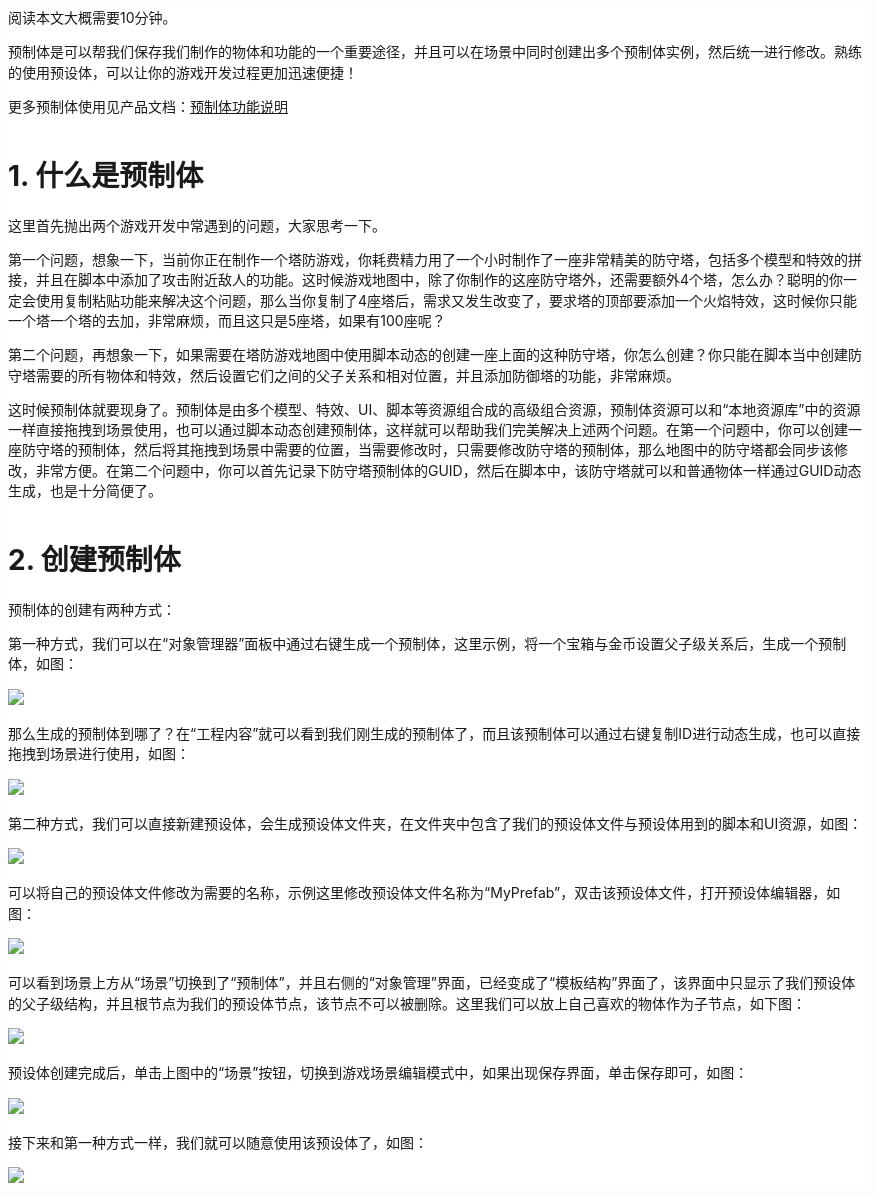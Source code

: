 阅读本文大概需要10分钟。

预制体是可以帮我们保存我们制作的物体和功能的一个重要途径，并且可以在场景中同时创建出多个预制体实例，然后统一进行修改。熟练的使用预设体，可以让你的游戏开发过程更加迅速便捷！

更多预制体使用见产品文档：[预制体功能说明](https://meta.feishu.cn/wiki/wikcnwUnCTbhvEDchl5oqeF89lf)

# 1. 什么是预制体

这里首先抛出两个游戏开发中常遇到的问题，大家思考一下。

第一个问题，想象一下，当前你正在制作一个塔防游戏，你耗费精力用了一个小时制作了一座非常精美的防守塔，包括多个模型和特效的拼接，并且在脚本中添加了攻击附近敌人的功能。这时候游戏地图中，除了你制作的这座防守塔外，还需要额外4个塔，怎么办？聪明的你一定会使用复制粘贴功能来解决这个问题，那么当你复制了4座塔后，需求又发生改变了，要求塔的顶部要添加一个火焰特效，这时候你只能一个塔一个塔的去加，非常麻烦，而且这只是5座塔，如果有100座呢？

第二个问题，再想象一下，如果需要在塔防游戏地图中使用脚本动态的创建一座上面的这种防守塔，你怎么创建？你只能在脚本当中创建防守塔需要的所有物体和特效，然后设置它们之间的父子关系和相对位置，并且添加防御塔的功能，非常麻烦。

这时候预制体就要现身了。预制体是由多个模型、特效、UI、脚本等资源组合成的高级组合资源，预制体资源可以和“本地资源库”中的资源一样直接拖拽到场景使用，也可以通过脚本动态创建预制体，这样就可以帮助我们完美解决上述两个问题。在第一个问题中，你可以创建一座防守塔的预制体，然后将其拖拽到场景中需要的位置，当需要修改时，只需要修改防守塔的预制体，那么地图中的防守塔都会同步该修改，非常方便。在第二个问题中，你可以首先记录下防守塔预制体的GUID，然后在脚本中，该防守塔就可以和普通物体一样通过GUID动态生成，也是十分简便了。

# 2. 创建预制体

预制体的创建有两种方式：

第一种方式，我们可以在“对象管理器”面板中通过右键生成一个预制体，这里示例，将一个宝箱与金币设置父子级关系后，生成一个预制体，如图：

![](https://meta.feishu.cn/space/api/box/stream/download/asynccode/?code=ODQ3MWY3NDUxOTBiYTU5YjY5MmE2YmZjMjAzMzE5MGRfdGx4QWhQYzBYU1BBWUZWVmRTZWxNRDRubU96R2xHdkdfVG9rZW46Ym94Y25HNFBLWVkzbUxQbzhETjZvOXlWOHdiXzE2ODA3MDI0MjY6MTY4MDcwNjAyNl9WNA)

那么生成的预制体到哪了？在“工程内容”就可以看到我们刚生成的预制体了，而且该预制体可以通过右键复制ID进行动态生成，也可以直接拖拽到场景进行使用，如图：

![](https://meta.feishu.cn/space/api/box/stream/download/asynccode/?code=OGFiMDVkMGUzYTMxYTg0YmVkMjRmMjUwZWNlNGFhNWZfMXQwaTN3MWNqNDR2M01tcE1kZGhCdDVkOXVmWTlRUmhfVG9rZW46Ym94Y25aS0tsUmFadVdXWWJsWTBlR3c1d0xnXzE2ODA3MDI0MjY6MTY4MDcwNjAyNl9WNA)

第二种方式，我们可以直接新建预设体，会生成预设体文件夹，在文件夹中包含了我们的预设体文件与预设体用到的脚本和UI资源，如图：

![](https://meta.feishu.cn/space/api/box/stream/download/asynccode/?code=ZGY0ZmY3ZTQyZmM1ZWIwMDU4ZjI1NmIwYTY4YWNlNTdfNGFUMGVSbG9Sc3V0NFdvZGlpVmFUZDZyZDRuVmg5YllfVG9rZW46Ym94Y25LcEJDQjV5Z3NCdE5pNXQybGtLT3RmXzE2ODA3MDI0MjY6MTY4MDcwNjAyNl9WNA)

可以将自己的预设体文件修改为需要的名称，示例这里修改预设体文件名称为“MyPrefab”，双击该预设体文件，打开预设体编辑器，如图：

![](https://meta.feishu.cn/space/api/box/stream/download/asynccode/?code=ZTA5MDg0NmEzNDFjZGUyM2E3Zjc5N2QxODc1NWViNDlfNVVaU2Vndk1BbDM1bnJHekJ0d21aY2xCc25ITDJldklfVG9rZW46Ym94Y25RMlFQY0xnb0l5YXJ3dFZOV0pqNEFnXzE2ODA3MDI0MjY6MTY4MDcwNjAyNl9WNA)

可以看到场景上方从“场景”切换到了“预制体”，并且右侧的“对象管理”界面，已经变成了“模板结构”界面了，该界面中只显示了我们预设体的父子级结构，并且根节点为我们的预设体节点，该节点不可以被删除。这里我们可以放上自己喜欢的物体作为子节点，如下图：

![](https://meta.feishu.cn/space/api/box/stream/download/asynccode/?code=MjZiZDkzOTJmY2U2OTJmZDU3MjM2MjY4ZDdjMDJlMTFfUnFQZVlrZFBNTVFOV2FOR1luVGlwYksxRzRTbWM5WG1fVG9rZW46Ym94Y25pd01PYjZvT2FjRXpseWd1VFdiVG5iXzE2ODA3MDI0MjY6MTY4MDcwNjAyNl9WNA)

预设体创建完成后，单击上图中的“场景”按钮，切换到游戏场景编辑模式中，如果出现保存界面，单击保存即可，如图：

![](https://meta.feishu.cn/space/api/box/stream/download/asynccode/?code=NzQ0YjBkY2FiYTlhODJlM2VjODg2OWFiMmIyMzdlZWRfSmt1QTlCUmVPUVk0MG56dkZqZTZRQm9LTVZQN0FORnNfVG9rZW46Ym94Y250M3NRUzhQUmlKaHY4TVZVWXBtQlJkXzE2ODA3MDI0MjY6MTY4MDcwNjAyNl9WNA)

接下来和第一种方式一样，我们就可以随意使用该预设体了，如图：

![](https://meta.feishu.cn/space/api/box/stream/download/asynccode/?code=NDljMzM3M2I3MzVkMjAwZGI2MGRmMGVhMGZhYWIzNTlfSVk4QTVvMTZpaXhwcGpIVk1hVUFaOTB3V2xrMkV1UnBfVG9rZW46Ym94Y25ZVzQxd3hJOEF6a2tLM3d2QUFyVFdoXzE2ODA3MDI0MjY6MTY4MDcwNjAyNl9WNA)
